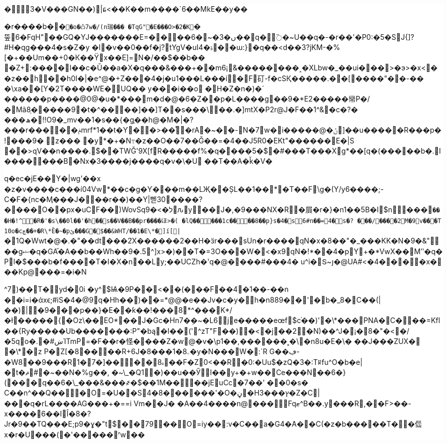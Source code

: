  �3�V���GN��)|ɕ<��K��m����`6��MkE ��y��
 
 �r����b��`�օ�ѽ7w�/(n瑞���
�TqG"�E� ��O>�2�K`�뚶6�FqH"��GQ�YJ�������E=����ں�3�~�6��q�߳�~U��q�-�r��'�P0:�5�SJ{]?#H�qg���4�s�Z�y
�I�v��0��f�j?tYgV�uI4�ۃ�\�ɯ:}�q��<d��3 ? jKM-�%[�+��Um��+0�К��Ϋx��Ε]=N�/��$��b�� �Z+:����I��c�Ŭ��a�X�q���&���+��m6¡&�������� ˰�XLbw�\_��ui���>�э>�x<��z��h��h0I�|�e^@�+Z���4�j�u1���L���í�F矴-f�cSҚ�� ���.��\[����"��-��
�\xa��[Y�2T����WE� UQ�� y���i��o
�H� Z�n�)�´
������p����@0@�u�\*���m�d�@�6�Z��p�L����g��9�\*E2�����㡩P�/�Mã8ָ�����9�t�^����]� �]T� �s���\��.�]mtX�P2r@J�F��1^&�c�?� ���ھ�!!O9�\_mv��1�s��{�g֢��h@�M�|�?���r�����ݥmrf\*1� �t�Ƴ��>��֠�rA�~��-N�7w�i�����@�ݩ]��u�����R���p�!���9�
z���
�y\*�+�N߹�z��O��7��Ǧ��=�4��J5R0�EKt"������E�|S ��>qV��n����.$��TWĞ'9X[fR�����f%�q����5�$�#���Τ���Xg\*��[q�(�����b�.I�������B�Nx�3����j����q�v�\�U ��T��A�ǩ�V� 
 
 q�ec�jE��Y�|wg'��x
�z�v����c���í04Vw\*��c�g�Ƴ���m��LҖ��ȘL��1��\*�T��F\g�(Y\/y6����;-C�F�{nc�Ӎ���J���r��)��Y|뻳30����?����O��px�uCF��)WovSq9�<�לԉy��J�,�9���NX�R �屓�r�}�n1��5B�I$n���`���H�!^�R�'�s\��0l��'�h��s��V��B��pr����ほ>�( �lQ�����1c� ���8��p}s�4�s6#n��=4�s�?
���/����2M�9v���T10o�cڇ��+�R\*Ȅ�~�pێ���G�$��&WHT/�� 1�E\*�]í[|`�1Q�Wwt�@�.�"��dt���2̛X������2��H�ӟr���sUn�r����qN�x�8��"�\_���KK�N�9�&"��gޝ�q�GA֞�A��b��Wh��9�.5^]x>�)��T�=3O���W�<�x9qN�!\*� �4�pY+�\*VwX��Mʺ�q�Pl�$���b�f����T�I�X�n��Ly;��UCZh�'q�@����#���4� u^i�Տ~յ�@UA#<�4����x�
��Kp@���=�i� N
 
 ^7)��T�yd�0i
�y^$Ѩ�9P��<��(���F��4�1��-��n ��i=i�άxϵ;#iS�4�@9q�Hh��)��=\*@@�e��Jv�c�y�h�n889��'�b�\_8�C��(|��)|�9���p��}�E� �ƙ��!���8\*^���K\*/�ɫ�����{�Oz\��EO\*��J�Gc�Hn7�ܼ�~�L6je�����eœf$c֝��)'�\*���PNA�C���=Kfl� �{Ry�����Ub� ������:P"�bą�I��('^zT"F��)�<�j��2�N)��^J�¡�8�"�<�/�5qo�.�#ښΊTmP=�F��r�怪����Z�w@�v�\p1��,������˳�\�n8 u�E�\�
��J���ZUX�
�\*�z
P�Z[�8����R+6J�8���ۦ8�1�y�N���W �:`R G��ڢ-�W8��9���Rہ8����[�7�1��F�Z0<��R�0:�Uu$�zQ�3�:Tꀙfu^O�b�e|�t�ޘ#�~��N�%g��,
�~\_�Q1�)�� u��ӲI��򎔈y+�+w��Ce���N��6�}(���q��6�\_���&���҂�$��1M�� ��jEuCc�7��' ��0�s� C��n^��Q���O=�U��S4�8������'�O�ڼ�H3��� ץ�Z�C|���q�rL����AG���+�==i Vm��J�
�A��4�� ��n@���Fqޓ^B��.y���R,��F>��-x����6��IÎ�8�?Jr�9��TQ�� �E;p9�ɣ�"t$��79 ��O=iy ��:v�C��a�G4�ܶA��C(�z�b�����T��㑎x�r�U׌���(�'�����ʳw��
 
































